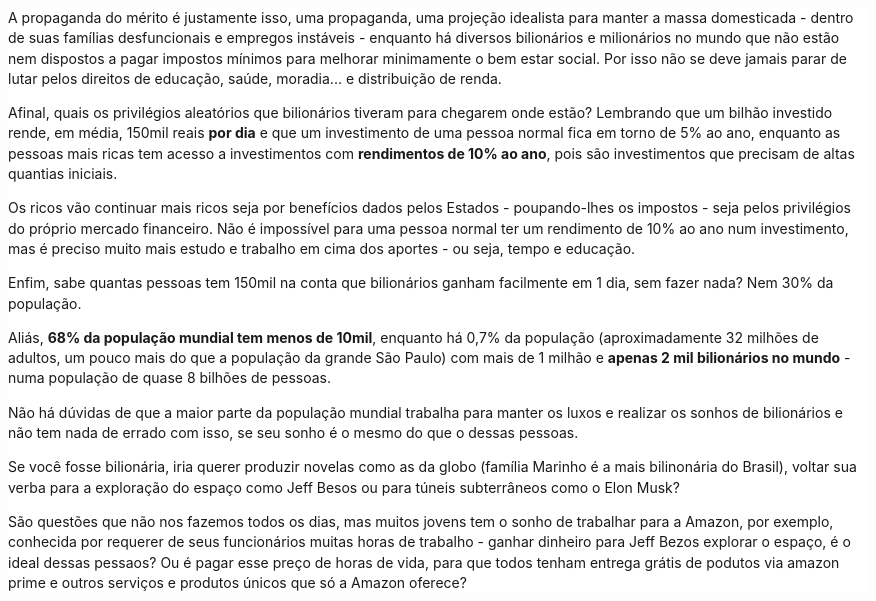 



A propaganda do mérito é justamente isso, uma propaganda, uma projeção idealista para manter a massa domesticada - dentro de suas famílias desfuncionais e empregos instáveis - enquanto há diversos bilionários e milionários no mundo que não estão nem dispostos a pagar impostos mínimos para melhorar minimamente o bem estar social. Por isso não se deve jamais parar de lutar pelos direitos de educação, saúde, moradia... e distribuição de renda.





Afinal, quais os privilégios aleatórios que bilionários tiveram para chegarem onde estão? Lembrando que um bilhão investido rende, em média, 150mil reais **por dia** e que um investimento de uma pessoa normal fica em torno de 5% ao ano, enquanto as pessoas mais ricas tem acesso a investimentos com **rendimentos de 10% ao ano**, pois são investimentos que precisam de altas quantias iniciais.





Os ricos vão continuar mais ricos seja por benefícios dados pelos Estados - poupando-lhes os impostos - seja pelos privilégios do próprio mercado financeiro. Não é impossível para uma pessoa normal ter um rendimento de 10% ao ano num investimento, mas é preciso muito mais estudo e trabalho em cima dos aportes - ou seja, tempo e educação.





Enfim, sabe quantas pessoas tem 150mil na conta que bilionários ganham facilmente em 1 dia, sem fazer nada? Nem 30% da população.





Aliás, **68% da população mundial tem menos de 10mil**, enquanto há 0,7% da população (aproximadamente 32 milhões de adultos, um pouco mais do que a população da grande São Paulo) com mais de 1 milhão e **apenas 2 mil bilionários no mundo** - numa população de quase 8 bilhões de pessoas.





Não há dúvidas de que a maior parte da população mundial trabalha para manter os luxos e realizar os sonhos de bilionários e não tem nada de errado com isso, se seu sonho é o mesmo do que o dessas pessoas.





Se você fosse bilionária, iria querer produzir novelas como as da globo (família Marinho é a mais bilinonária do Brasil), voltar sua verba para a exploração do espaço como Jeff Besos ou para túneis subterrâneos como o Elon Musk?





São questões que não nos fazemos todos os dias, mas muitos jovens tem o sonho de trabalhar para a Amazon, por exemplo, conhecida por requerer de seus funcionários muitas horas de trabalho - ganhar dinheiro para Jeff Bezos explorar o espaço, é o ideal dessas pessaos? Ou é pagar esse preço de horas de vida, para que todos tenham entrega grátis de podutos via amazon prime e outros serviços e produtos únicos que só a Amazon oferece?
